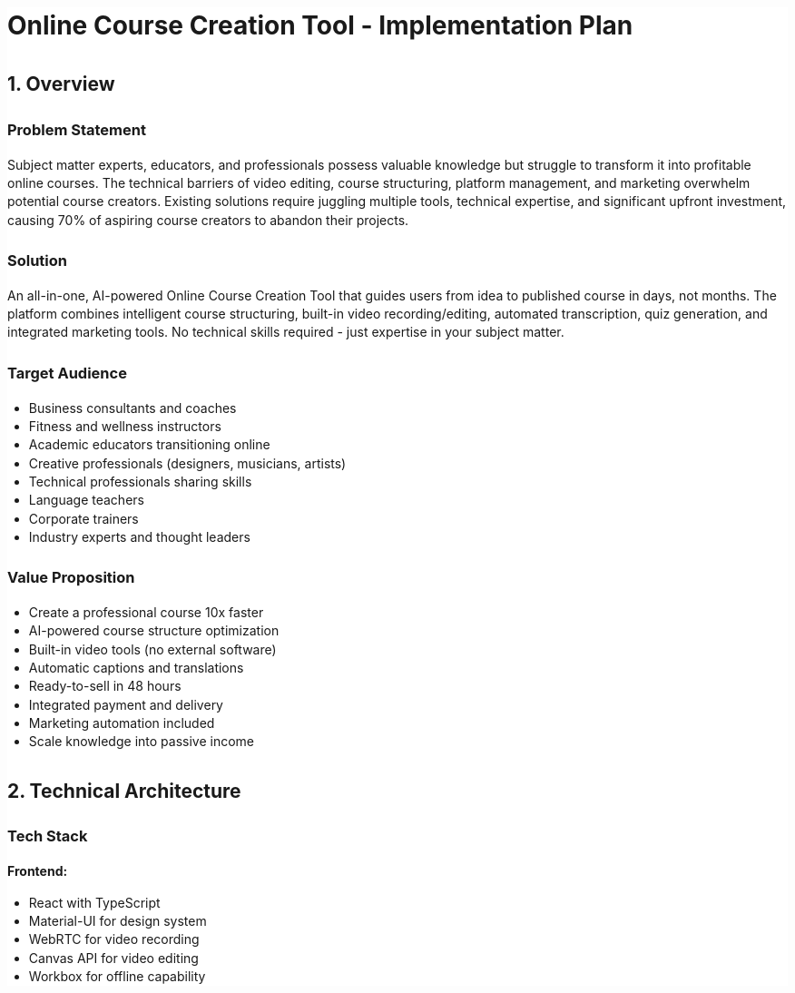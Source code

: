 # Online Course Creation Tool - Implementation Plan

## 1. Overview

### Problem Statement
Subject matter experts, educators, and professionals possess valuable knowledge but struggle to transform it into profitable online courses. The technical barriers of video editing, course structuring, platform management, and marketing overwhelm potential course creators. Existing solutions require juggling multiple tools, technical expertise, and significant upfront investment, causing 70% of aspiring course creators to abandon their projects.

### Solution
An all-in-one, AI-powered Online Course Creation Tool that guides users from idea to published course in days, not months. The platform combines intelligent course structuring, built-in video recording/editing, automated transcription, quiz generation, and integrated marketing tools. No technical skills required - just expertise in your subject matter.

### Target Audience
- Business consultants and coaches
- Fitness and wellness instructors
- Academic educators transitioning online
- Creative professionals (designers, musicians, artists)
- Technical professionals sharing skills
- Language teachers
- Corporate trainers
- Industry experts and thought leaders

### Value Proposition
- Create a professional course 10x faster
- AI-powered course structure optimization
- Built-in video tools (no external software)
- Automatic captions and translations
- Ready-to-sell in 48 hours
- Integrated payment and delivery
- Marketing automation included
- Scale knowledge into passive income

## 2. Technical Architecture

### Tech Stack
**Frontend:**
- React with TypeScript
- Material-UI for design system
- WebRTC for video recording
- Canvas API for video editing
- Workbox for offline capability
